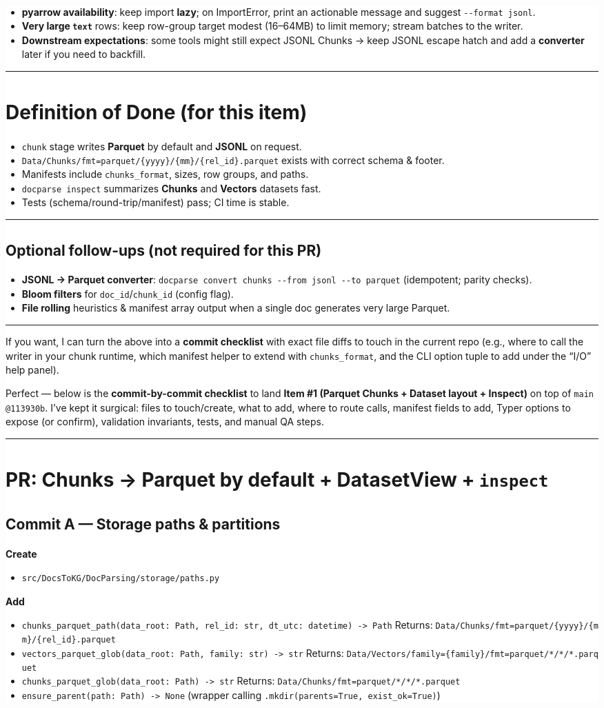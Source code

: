 * **pyarrow availability**: keep import **lazy**; on ImportError, print an actionable message and suggest `--format jsonl`.
* **Very large `text`** rows: keep row-group target modest (16–64MB) to limit memory; stream batches to the writer.
* **Downstream expectations**: some tools might still expect JSONL Chunks → keep JSONL escape hatch and add a **converter** later if you need to backfill.

---

# Definition of Done (for this item)

* `chunk` stage writes **Parquet** by default and **JSONL** on request.
* `Data/Chunks/fmt=parquet/{yyyy}/{mm}/{rel_id}.parquet` exists with correct schema & footer.
* Manifests include `chunks_format`, sizes, row groups, and paths.
* `docparse inspect` summarizes **Chunks** and **Vectors** datasets fast.
* Tests (schema/round-trip/manifest) pass; CI time is stable.

---

## Optional follow-ups (not required for this PR)

* **JSONL → Parquet converter**: `docparse convert chunks --from jsonl --to parquet` (idempotent; parity checks).
* **Bloom filters** for `doc_id`/`chunk_id` (config flag).
* **File rolling** heuristics & manifest array output when a single doc generates very large Parquet.

---

If you want, I can turn the above into a **commit checklist** with exact file diffs to touch in the current repo (e.g., where to call the writer in your chunk runtime, which manifest helper to extend with `chunks_format`, and the CLI option tuple to add under the “I/O” help panel).

Perfect — below is the **commit-by-commit checklist** to land **Item #1 (Parquet Chunks + Dataset layout + Inspect)** on top of `main@113930b`. I’ve kept it surgical: files to touch/create, what to add, where to route calls, manifest fields to add, Typer options to expose (or confirm), validation invariants, tests, and manual QA steps.

---

# PR: Chunks → Parquet by default + DatasetView + `inspect`

## Commit A — Storage paths & partitions

**Create**

* `src/DocsToKG/DocParsing/storage/paths.py`

**Add**

* `chunks_parquet_path(data_root: Path, rel_id: str, dt_utc: datetime) -> Path`
  Returns: `Data/Chunks/fmt=parquet/{yyyy}/{mm}/{rel_id}.parquet`
* `vectors_parquet_glob(data_root: Path, family: str) -> str`
  Returns: `Data/Vectors/family={family}/fmt=parquet/*/*/*.parquet`
* `chunks_parquet_glob(data_root: Path) -> str`
  Returns: `Data/Chunks/fmt=parquet/*/*/*.parquet`
* `ensure_parent(path: Path) -> None` (wrapper calling `.mkdir(parents=True, exist_ok=True)`)
